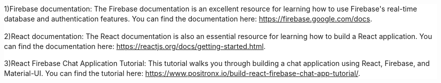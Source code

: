 1)Firebase documentation: The Firebase documentation is an excellent resource for learning how to use Firebase's real-time database and authentication features. You can find the documentation here: https://firebase.google.com/docs.

2)React documentation: The React documentation is also an essential resource for learning how to build a React application. You can find the documentation here: https://reactjs.org/docs/getting-started.html.

3)React Firebase Chat Application Tutorial: This tutorial walks you through building a chat application using React, Firebase, and Material-UI. You can find the tutorial here: https://www.positronx.io/build-react-firebase-chat-app-tutorial/.

